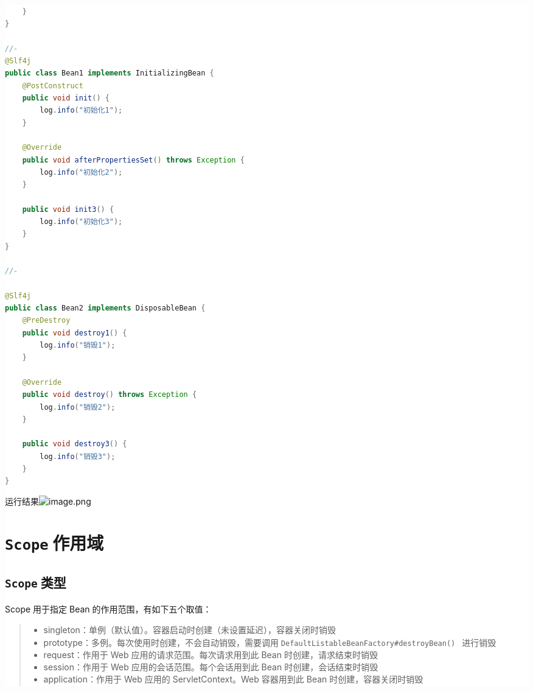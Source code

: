 ```java
    }
}

//-
@Slf4j
public class Bean1 implements InitializingBean {
    @PostConstruct
    public void init() {
        log.info("初始化1");
    }

    @Override
    public void afterPropertiesSet() throws Exception {
        log.info("初始化2");
    }

    public void init3() {
        log.info("初始化3");
    }
}

//-

@Slf4j
public class Bean2 implements DisposableBean {
    @PreDestroy
    public void destroy1() {
        log.info("销毁1");
    }

    @Override
    public void destroy() throws Exception {
        log.info("销毁2");
    }

    public void destroy3() {
        log.info("销毁3");
    }
}
```
运行结果![image.png](https://cdn.nlark.com/yuque/0/2023/png/21883277/1701096282858-6b8c7db3-72a3-439f-b9a1-1dda420fb9bb.png#averageHue=%2323272a&clientId=u355306f6-8f8d-4&from=paste&height=463&id=u94e74798&originHeight=926&originWidth=2776&originalType=binary&ratio=2&rotation=0&showTitle=false&size=458122&status=done&style=none&taskId=u5f916a70-4a21-4ee5-8dc3-7f417cbe673&title=&width=1388)
# `Scope` 作用域
## `Scope` 类型
Scope 用于指定 Bean 的作用范围，有如下五个取值：
> - singleton：单例（默认值）。容器启动时创建（未设置延迟），容器关闭时销毁
> - prototype：多例。每次使用时创建，不会自动销毁，需要调用 `DefaultListableBeanFactory#destroyBean() ` 进行销毁
> - request：作用于 Web 应用的请求范围。每次请求用到此 Bean 时创建，请求结束时销毁
> - session：作用于 Web 应用的会话范围。每个会话用到此 Bean 时创建，会话结束时销毁
> - application：作用于 Web 应用的 ServletContext。Web 容器用到此 Bean 时创建，容器关闭时销毁
